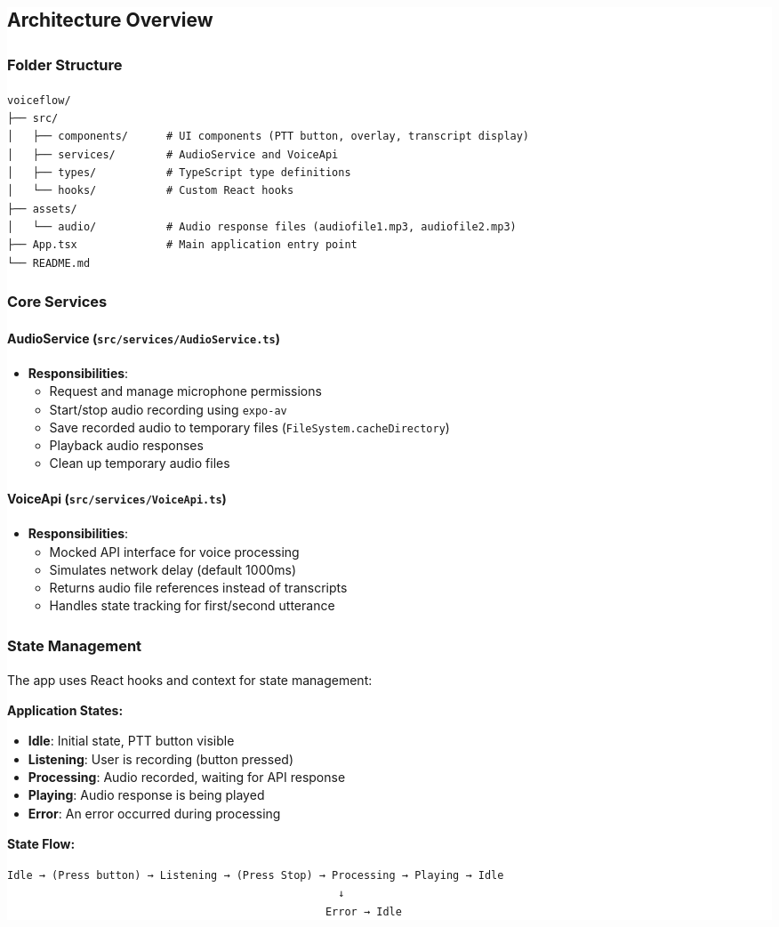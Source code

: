 ## Architecture Overview

### Folder Structure

```
voiceflow/
├── src/
│   ├── components/      # UI components (PTT button, overlay, transcript display)
│   ├── services/        # AudioService and VoiceApi
│   ├── types/           # TypeScript type definitions
│   └── hooks/           # Custom React hooks
├── assets/
│   └── audio/           # Audio response files (audiofile1.mp3, audiofile2.mp3)
├── App.tsx              # Main application entry point
└── README.md
```

### Core Services

#### AudioService (`src/services/AudioService.ts`)
- **Responsibilities**:
  - Request and manage microphone permissions
  - Start/stop audio recording using `expo-av`
  - Save recorded audio to temporary files (`FileSystem.cacheDirectory`)
  - Playback audio responses
  - Clean up temporary audio files

#### VoiceApi (`src/services/VoiceApi.ts`)
- **Responsibilities**:
  - Mocked API interface for voice processing
  - Simulates network delay (default 1000ms)
  - Returns audio file references instead of transcripts
  - Handles state tracking for first/second utterance

### State Management

The app uses React hooks and context for state management:

**Application States:**
- **Idle**: Initial state, PTT button visible
- **Listening**: User is recording (button pressed)
- **Processing**: Audio recorded, waiting for API response
- **Playing**: Audio response is being played
- **Error**: An error occurred during processing

**State Flow:**
```
Idle → (Press button) → Listening → (Press Stop) → Processing → Playing → Idle
                                                    ↓
                                                  Error → Idle
```
